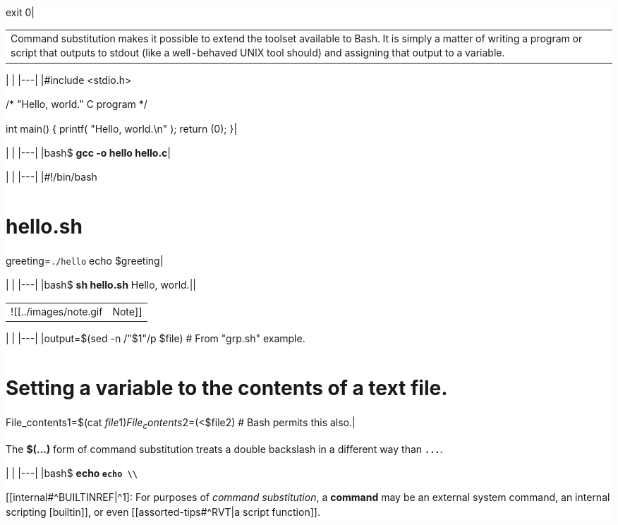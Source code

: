 exit 0|

|   |
|---|
|Command substitution makes it possible to extend the toolset available to Bash. It is simply a matter of writing a program or script that outputs to stdout (like a well-behaved UNIX tool should) and assigning that output to a variable.

\|   \|
\|---\|
\|#include <stdio.h>

/*  "Hello, world." C program  */		

int main()
{
  printf( "Hello, world.\n" );
  return (0);
}\|

\|   \|
\|---\|
\|bash$ **gcc -o hello hello.c**\|

\|   \|
\|---\|
\|#!/bin/bash
# hello.sh		

greeting=`./hello`
echo $greeting\|

\|   \|
\|---\|
\|bash$ **sh hello.sh**
Hello, world.\||

|   |   |
|---|---|
|![[../images/note.gif|Note]]|The **$(...)** form has superseded backticks for command substitution.

\|   \|
\|---\|
\|output=$(sed -n /"$1"/p $file)   # From "grp.sh"	example.
	      
# Setting a variable to the contents of a text file.
File_contents1=$(cat $file1)      
File_contents2=$(<$file2)        # Bash permits this also.\|

The **$(...)** form of command substitution treats a double backslash in a different way than **`...`**.

\|   \|
\|---\|
\|bash$ **echo `echo \\`**


[[internal#^BUILTINREF|^1]: For purposes of _command substitution_, a **command** may be an external system command, an internal scripting [builtin]], or even [[assorted-tips#^RVT|a script function]].
[^2]: In a more technically correct sense, _command substitution_ extracts the stdout of a command, then assigns it to a variable using the = operator.